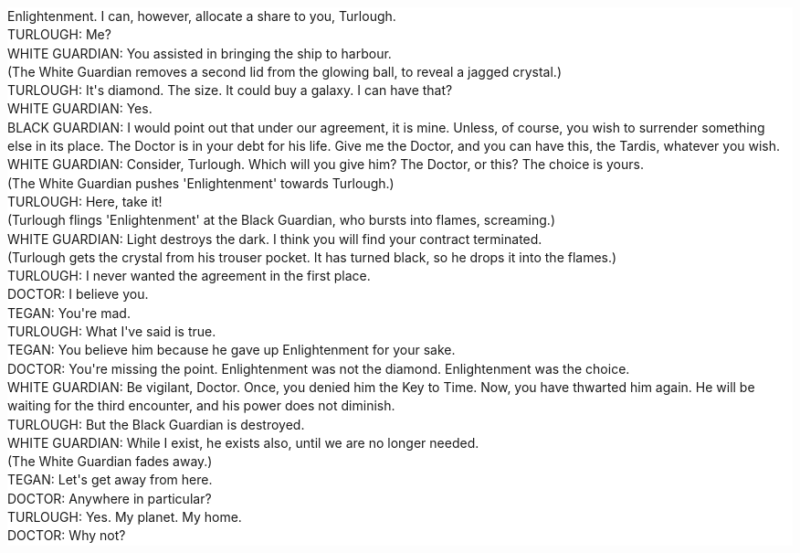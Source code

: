 Enlightenment. I can, however, allocate a share to you, Turlough.<br>TURLOUGH: Me?<br>WHITE GUARDIAN: You assisted in bringing the ship to harbour.<br>(The White Guardian removes a second lid from the glowing ball, to reveal a jagged crystal.)<br>TURLOUGH: It's diamond. The size. It could buy a galaxy. I can have that?<br>WHITE GUARDIAN: Yes.<br>BLACK GUARDIAN: I would point out that under our agreement, it is mine. Unless, of course, you wish to surrender something else in its place. The Doctor is in your debt for his life. Give me the Doctor, and you can have this, the Tardis, whatever you wish.<br>WHITE GUARDIAN: Consider, Turlough. Which will you give him? The Doctor, or this? The choice is yours.<br>(The White Guardian pushes 'Enlightenment' towards Turlough.)<br>TURLOUGH: Here, take it!<br>(Turlough flings 'Enlightenment' at the Black Guardian, who bursts into flames, screaming.)<br>WHITE GUARDIAN: Light destroys the dark. I think you will find your contract terminated.<br>(Turlough gets the crystal from his trouser pocket. It has turned black, so he drops it into the flames.)<br>TURLOUGH: I never wanted the agreement in the first place.<br>DOCTOR: I believe you.<br>TEGAN: You're mad.<br>TURLOUGH: What I've said is true.<br>TEGAN: You believe him because he gave up Enlightenment for your sake.<br>DOCTOR: You're missing the point. Enlightenment was not the diamond. Enlightenment was the choice.<br>WHITE GUARDIAN: Be vigilant, Doctor. Once, you denied him the Key to Time. Now, you have thwarted him again. He will be waiting for the third encounter, and his power does not diminish.<br>TURLOUGH: But the Black Guardian is destroyed.<br>WHITE GUARDIAN: While I exist, he exists also, until we are no longer needed.<br>(The White Guardian fades away.)<br>TEGAN: Let's get away from here.<br>DOCTOR: Anywhere in particular?<br>TURLOUGH: Yes. My planet. My home.<br>DOCTOR: Why not?</font></p></td></tr></tbody></table>
